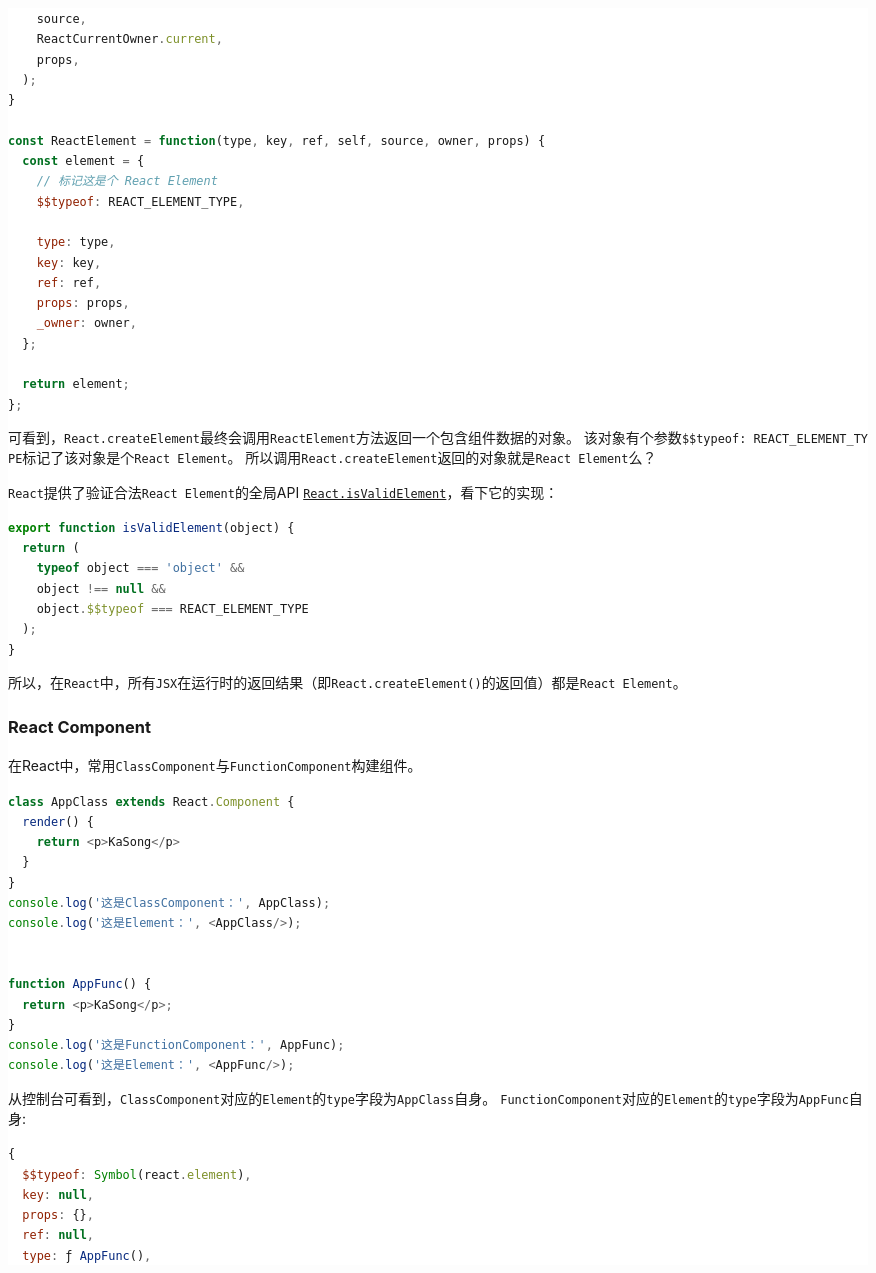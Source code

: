 ```js
    source,
    ReactCurrentOwner.current,
    props,
  );
}

const ReactElement = function(type, key, ref, self, source, owner, props) {
  const element = {
    // 标记这是个 React Element
    $$typeof: REACT_ELEMENT_TYPE,

    type: type,
    key: key,
    ref: ref,
    props: props,
    _owner: owner,
  };

  return element;
};
```
可看到，`React.createElement`最终会调用`ReactElement`方法返回一个包含组件数据的对象。
该对象有个参数`$$typeof: REACT_ELEMENT_TYPE`标记了该对象是个`React Element`。
所以调用`React.createElement`返回的对象就是`React Element`么？

`React`提供了验证合法`React Element`的全局API [`React.isValidElement`](https://github.com/facebook/react/blob/1fb18e22ae66fdb1dc127347e169e73948778e5a/packages/react/src/ReactElement.js#L547)，看下它的实现：
```js
export function isValidElement(object) {
  return (
    typeof object === 'object' &&
    object !== null &&
    object.$$typeof === REACT_ELEMENT_TYPE
  );
}
```
所以，在`React`中，所有`JSX`在运行时的返回结果（即`React.createElement()`的返回值）都是`React Element`。
### React Component
在React中，常用`ClassComponent`与`FunctionComponent`构建组件。
```js
class AppClass extends React.Component {
  render() {
    return <p>KaSong</p>
  }
}
console.log('这是ClassComponent：', AppClass);
console.log('这是Element：', <AppClass/>);


function AppFunc() {
  return <p>KaSong</p>;
}
console.log('这是FunctionComponent：', AppFunc);
console.log('这是Element：', <AppFunc/>);
```
从控制台可看到，`ClassComponent`对应的`Element`的`type`字段为`AppClass`自身。
`FunctionComponent`对应的`Element`的`type`字段为`AppFunc`自身:
```js
{
  $$typeof: Symbol(react.element),
  key: null,
  props: {},
  ref: null,
  type: ƒ AppFunc(),
```